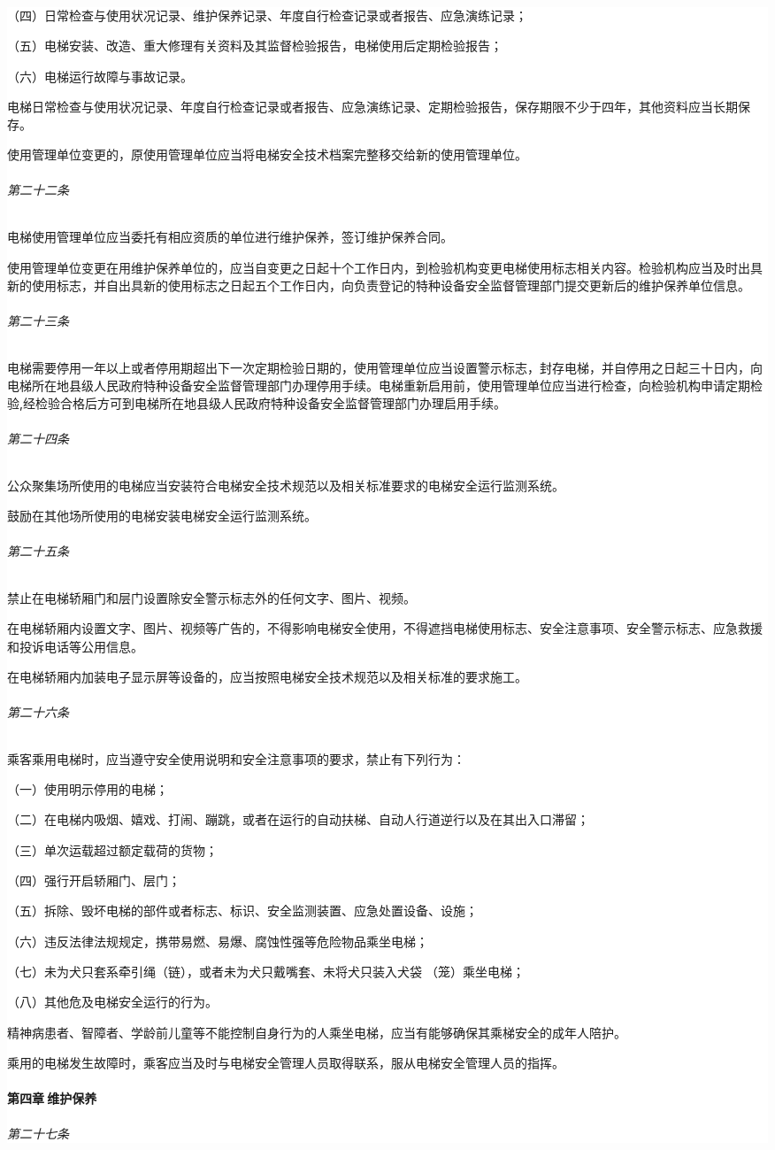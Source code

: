 （四）日常检查与使用状况记录、维护保养记录、年度自行检查记录或者报告、应急演练记录；

（五）电梯安装、改造、重大修理有关资料及其监督检验报告，电梯使用后定期检验报告；

（六）电梯运行故障与事故记录。

电梯日常检查与使用状况记录、年度自行检查记录或者报告、应急演练记录、定期检验报告，保存期限不少于四年，其他资料应当长期保存。

使用管理单位变更的，原使用管理单位应当将电梯安全技术档案完整移交给新的使用管理单位。

###### 第二十二条

电梯使用管理单位应当委托有相应资质的单位进行维护保养，签订维护保养合同。

使用管理单位变更在用维护保养单位的，应当自变更之日起十个工作日内，到检验机构变更电梯使用标志相关内容。检验机构应当及时出具新的使用标志，并自出具新的使用标志之日起五个工作日内，向负责登记的特种设备安全监督管理部门提交更新后的维护保养单位信息。

###### 第二十三条

电梯需要停用一年以上或者停用期超出下一次定期检验日期的，使用管理单位应当设置警示标志，封存电梯，并自停用之日起三十日内，向电梯所在地县级人民政府特种设备安全监督管理部门办理停用手续。电梯重新启用前，使用管理单位应当进行检查，向检验机构申请定期检验,经检验合格后方可到电梯所在地县级人民政府特种设备安全监督管理部门办理启用手续。

###### 第二十四条

公众聚集场所使用的电梯应当安装符合电梯安全技术规范以及相关标准要求的电梯安全运行监测系统。

鼓励在其他场所使用的电梯安装电梯安全运行监测系统。

###### 第二十五条

禁止在电梯轿厢门和层门设置除安全警示标志外的任何文字、图片、视频。

在电梯轿厢内设置文字、图片、视频等广告的，不得影响电梯安全使用，不得遮挡电梯使用标志、安全注意事项、安全警示标志、应急救援和投诉电话等公用信息。

在电梯轿厢内加装电子显示屏等设备的，应当按照电梯安全技术规范以及相关标准的要求施工。

###### 第二十六条

乘客乘用电梯时，应当遵守安全使用说明和安全注意事项的要求，禁止有下列行为：

（一）使用明示停用的电梯；

（二）在电梯内吸烟、嬉戏、打闹、蹦跳，或者在运行的自动扶梯、自动人行道逆行以及在其出入口滞留；

（三）单次运载超过额定载荷的货物；

（四）强行开启轿厢门、层门；

（五）拆除、毁坏电梯的部件或者标志、标识、安全监测装置、应急处置设备、设施；

（六）违反法律法规规定，携带易燃、易爆、腐蚀性强等危险物品乘坐电梯；

（七）未为犬只套系牵引绳（链），或者未为犬只戴嘴套、未将犬只装入犬袋 （笼）乘坐电梯；

（八）其他危及电梯安全运行的行为。

精神病患者、智障者、学龄前儿童等不能控制自身行为的人乘坐电梯，应当有能够确保其乘梯安全的成年人陪护。

乘用的电梯发生故障时，乘客应当及时与电梯安全管理人员取得联系，服从电梯安全管理人员的指挥。

#### 第四章 维护保养

###### 第二十七条
